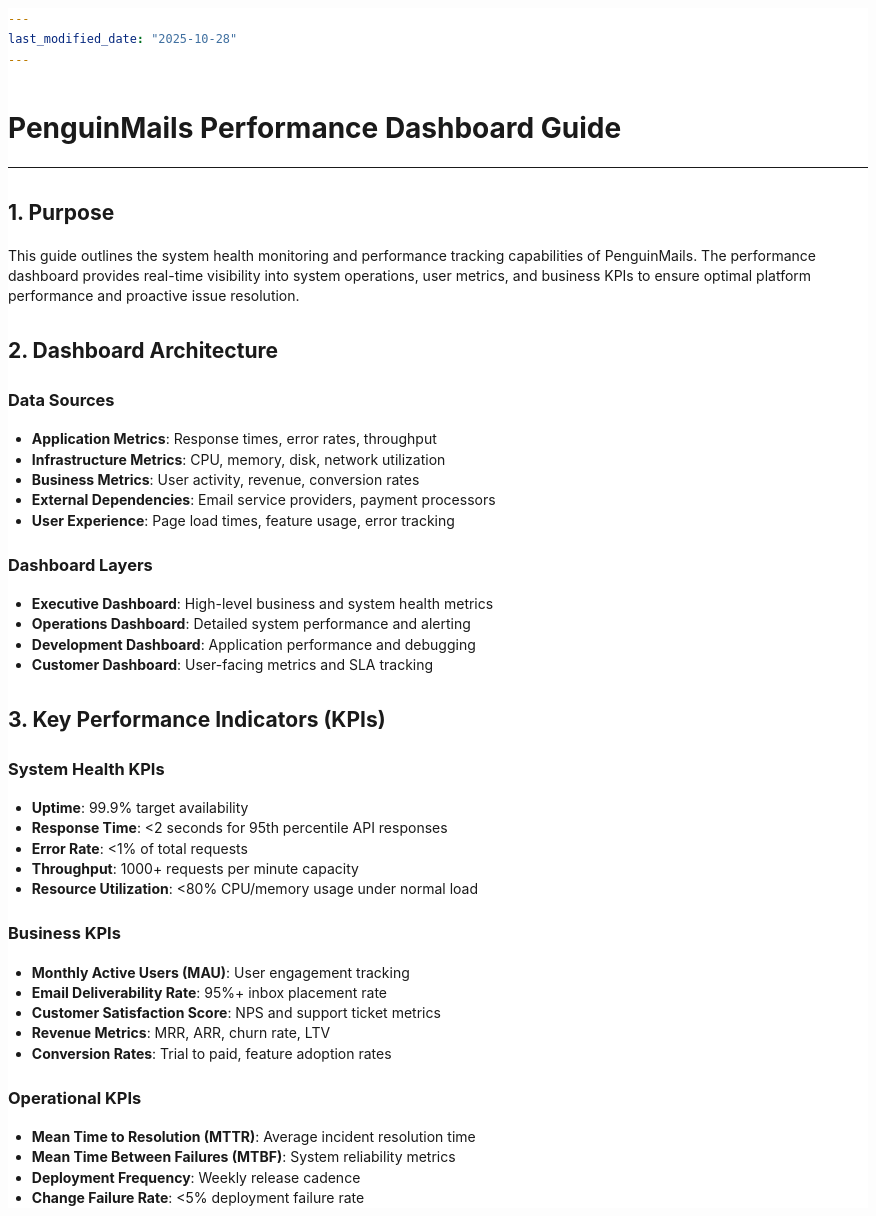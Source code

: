 ```yaml
---
last_modified_date: "2025-10-28"
---
```


# **PenguinMails Performance Dashboard Guide**

---

## 1. **Purpose**

This guide outlines the system health monitoring and performance tracking capabilities of PenguinMails. The performance dashboard provides real-time visibility into system operations, user metrics, and business KPIs to ensure optimal platform performance and proactive issue resolution.

## 2. **Dashboard Architecture**

### **Data Sources**
- **Application Metrics**: Response times, error rates, throughput
- **Infrastructure Metrics**: CPU, memory, disk, network utilization
- **Business Metrics**: User activity, revenue, conversion rates
- **External Dependencies**: Email service providers, payment processors
- **User Experience**: Page load times, feature usage, error tracking

### **Dashboard Layers**
- **Executive Dashboard**: High-level business and system health metrics
- **Operations Dashboard**: Detailed system performance and alerting
- **Development Dashboard**: Application performance and debugging
- **Customer Dashboard**: User-facing metrics and SLA tracking

## 3. **Key Performance Indicators (KPIs)**

### **System Health KPIs**
- **Uptime**: 99.9% target availability
- **Response Time**: <2 seconds for 95th percentile API responses
- **Error Rate**: <1% of total requests
- **Throughput**: 1000+ requests per minute capacity
- **Resource Utilization**: <80% CPU/memory usage under normal load

### **Business KPIs**
- **Monthly Active Users (MAU)**: User engagement tracking
- **Email Deliverability Rate**: 95%+ inbox placement rate
- **Customer Satisfaction Score**: NPS and support ticket metrics
- **Revenue Metrics**: MRR, ARR, churn rate, LTV
- **Conversion Rates**: Trial to paid, feature adoption rates

### **Operational KPIs**
- **Mean Time to Resolution (MTTR)**: Average incident resolution time
- **Mean Time Between Failures (MTBF)**: System reliability metrics
- **Deployment Frequency**: Weekly release cadence
- **Change Failure Rate**: <5% deployment failure rate
